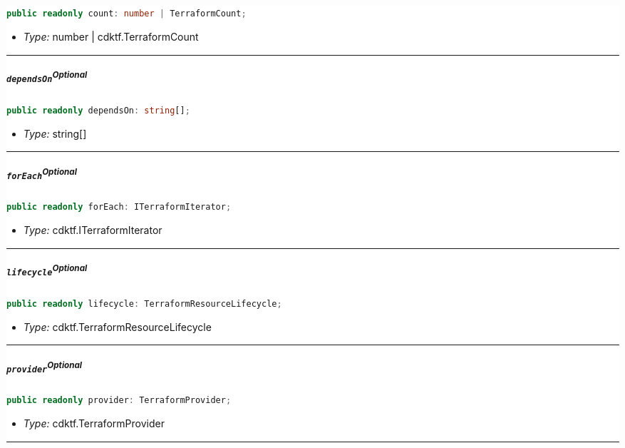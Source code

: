 ```typescript
public readonly count: number | TerraformCount;
```

- *Type:* number | cdktf.TerraformCount

---

##### `dependsOn`<sup>Optional</sup> <a name="dependsOn" id="@cdktf/provider-cloudflare.dataCloudflareZeroTrustDeviceCustomProfiles.DataCloudflareZeroTrustDeviceCustomProfiles.property.dependsOn"></a>

```typescript
public readonly dependsOn: string[];
```

- *Type:* string[]

---

##### `forEach`<sup>Optional</sup> <a name="forEach" id="@cdktf/provider-cloudflare.dataCloudflareZeroTrustDeviceCustomProfiles.DataCloudflareZeroTrustDeviceCustomProfiles.property.forEach"></a>

```typescript
public readonly forEach: ITerraformIterator;
```

- *Type:* cdktf.ITerraformIterator

---

##### `lifecycle`<sup>Optional</sup> <a name="lifecycle" id="@cdktf/provider-cloudflare.dataCloudflareZeroTrustDeviceCustomProfiles.DataCloudflareZeroTrustDeviceCustomProfiles.property.lifecycle"></a>

```typescript
public readonly lifecycle: TerraformResourceLifecycle;
```

- *Type:* cdktf.TerraformResourceLifecycle

---

##### `provider`<sup>Optional</sup> <a name="provider" id="@cdktf/provider-cloudflare.dataCloudflareZeroTrustDeviceCustomProfiles.DataCloudflareZeroTrustDeviceCustomProfiles.property.provider"></a>

```typescript
public readonly provider: TerraformProvider;
```

- *Type:* cdktf.TerraformProvider

---
